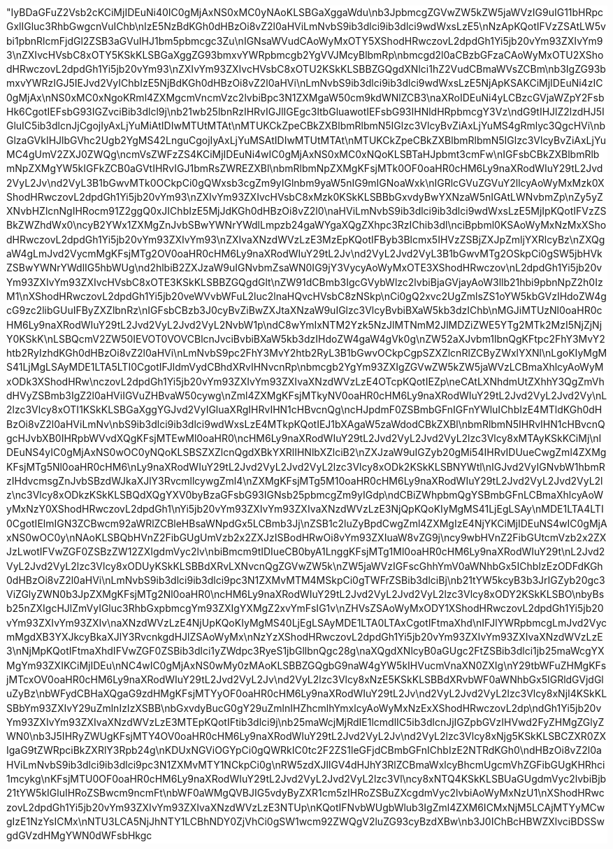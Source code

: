 "IyBDaGFuZ2Vsb2cKCiMjIDEuNi40IC0gMjAxNS0xMC0yNAoKLSBGaXggaWdu\nb3JpbmcgZGVwZW5kZW5jaWVzIG9uIG11bHRpcGxlIGluc3RhbGwgcnVuIChb\nIzE5NzBdKGh0dHBzOi8vZ2l0aHViLmNvbS9ib3dlci9ib3dlci9wdWxsLzE5\nNzApKQotIFVzZSAtLW5vbi1pbnRlcmFjdGl2ZSB3aGVuIHJ1bm5pbmcgc3Zu\nIGNsaWVudCAoWyMxOTY5XShodHRwczovL2dpdGh1Yi5jb20vYm93ZXIvYm93\nZXIvcHVsbC8xOTY5KSkKLSBGaXggZG93bmxvYWRpbmcgb2YgVVJMcyBlbmRp\nbmcgd2l0aCBzbGFzaCAoWyMxOTU2XShodHRwczovL2dpdGh1Yi5jb20vYm93\nZXIvYm93ZXIvcHVsbC8xOTU2KSkKLSBBZGQgdXNlci1hZ2VudCBmaWVsZCBm\nb3IgZG93bmxvYWRzIGJ5IEJvd2VyIChbIzE5NjBdKGh0dHBzOi8vZ2l0aHVi\nLmNvbS9ib3dlci9ib3dlci9wdWxsLzE5NjApKSAKCiMjIDEuNi4zIC0gMjAx\nNS0xMC0xNgoKRml4ZXMgcmVncmVzc2lvbiBpc3N1ZXMgaW50cm9kdWNlZCB3\naXRoIDEuNi4yLCBzcGVjaWZpY2FsbHk6CgotIEFsbG93IGZvciBib3dlcl9j\nb21wb25lbnRzIHRvIGJlIGEgc3ltbGluawotIEFsbG93IHNldHRpbmcgY3Vz\ndG9tIHJlZ2lzdHJ5IGluIC5ib3dlcnJjCgojIyAxLjYuMiAtIDIwMTUtMTAt\nMTUKCkZpeCBkZXBlbmRlbmN5IGlzc3VlcyBvZiAxLjYuMS4gRmlyc3QgcHVi\nbGlzaGVkIHJlbGVhc2Ugb2YgMS42LnguCgojIyAxLjYuMSAtIDIwMTUtMTAt\nMTUKCkZpeCBkZXBlbmRlbmN5IGlzc3VlcyBvZiAxLjYuMC4gUmV2ZXJ0ZWQg\ncmVsZWFzZS4KCiMjIDEuNi4wIC0gMjAxNS0xMC0xNQoKLSBTaHJpbmt3cmFw\nIGFsbCBkZXBlbmRlbmNpZXMgYW5kIGFkZCB0aGVtIHRvIGJ1bmRsZWREZXBl\nbmRlbmNpZXMgKFsjMTk0OF0oaHR0cHM6Ly9naXRodWIuY29tL2Jvd2VyL2Jv\nd2VyL3B1bGwvMTk0OCkpCi0gQWxsb3cgZm9yIGlnbm9yaW5nIG9mIGNoaWxk\nIGRlcGVuZGVuY2llcyAoWyMxMzk0XShodHRwczovL2dpdGh1Yi5jb20vYm93\nZXIvYm93ZXIvcHVsbC8xMzk0KSkKLSBBbGxvdyBwYXNzaW5nIGAtLWNvbmZp\nZy5yZXNvbHZlcnNgIHRocm91Z2ggQ0xJIChbIzE5MjJdKGh0dHBzOi8vZ2l0\naHViLmNvbS9ib3dlci9ib3dlci9wdWxsLzE5MjIpKQotIFVzZSBkZWZhdWx0\ncyB2YWx1ZXMgZnJvbSBwYWNrYWdlLmpzb24gaWYgaXQgZXhpc3RzIChib3dl\nciBpbml0KSAoWyMxNzMxXShodHRwczovL2dpdGh1Yi5jb20vYm93ZXIvYm93\nZXIvaXNzdWVzLzE3MzEpKQotIFByb3Blcmx5IHVzZSBjZXJpZmljYXRlcyBz\nZXQgaW4gLmJvd2VycmMgKFsjMTg2OV0oaHR0cHM6Ly9naXRodWIuY29tL2Jv\nd2VyL2Jvd2VyL3B1bGwvMTg2OSkpCi0gSW5jbHVkZSBwYWNrYWdlIG5hbWUg\nd2hlbiB2ZXJzaW9uIGNvbmZsaWN0IG9jY3VycyAoWyMxOTE3XShodHRwczov\nL2dpdGh1Yi5jb20vYm93ZXIvYm93ZXIvcHVsbC8xOTE3KSkKLSBBZGQgdGlt\nZW91dCBmb3IgcGVybWlzc2lvbiBjaGVjayAoW3llb21hbi9pbnNpZ2h0IzM1\nXShodHRwczovL2dpdGh1Yi5jb20veWVvbWFuL2luc2lnaHQvcHVsbC8zNSkp\nCi0gQ2xvc2UgZmlsZS1oYW5kbGVzIHdoZW4gcG9zc2libGUuIFByZXZlbnRz\nIGFsbCBzb3J0cyBvZiBwZXJtaXNzaW9uIGlzc3VlcyBvbiBXaW5kb3dzIChb\nMGJiMTUzNl0oaHR0cHM6Ly9naXRodWIuY29tL2Jvd2VyL2Jvd2VyL2NvbW1p\ndC8wYmIxNTM2Yzk5NzJlMTNmM2JlMDZiZWE5YTg2MTk2MzI5NjZjNjY0KSkK\nLSBQcmV2ZW50IEVOT0VOVCBlcnJvciBvbiBXaW5kb3dzIHdoZW4gaW4gVk0g\nZW52aXJvbm1lbnQgKFtpc2FhY3MvY2htb2RyIzhdKGh0dHBzOi8vZ2l0aHVi\nLmNvbS9pc2FhY3MvY2htb2RyL3B1bGwvOCkpCgpSZXZlcnRlZCByZWxlYXNl\nLgoKIyMgMS41LjMgLSAyMDE1LTA5LTI0CgotIFJldmVydCBhdXRvIHNvcnRp\nbmcgb2YgYm93ZXIgZGVwZW5kZW5jaWVzLCBmaXhlcyAoWyMxODk3XShodHRw\nczovL2dpdGh1Yi5jb20vYm93ZXIvYm93ZXIvaXNzdWVzLzE4OTcpKQotIEZp\neCAtLXNhdmUtZXhhY3QgZmVhdHVyZSBmb3IgZ2l0aHViIGVuZHBvaW50cywg\nZml4ZXMgKFsjMTkyNV0oaHR0cHM6Ly9naXRodWIuY29tL2Jvd2VyL2Jvd2Vy\nL2lzc3Vlcy8xOTI1KSkKLSBGaXggYGJvd2VyIGluaXRgIHRvIHN1cHBvcnQg\ncHJpdmF0ZSBmbGFnIGFnYWluIChbIzE4MTldKGh0dHBzOi8vZ2l0aHViLmNv\nbS9ib3dlci9ib3dlci9wdWxsLzE4MTkpKQotIEJ1bXAgaW5zaWdodCBkZXBl\nbmRlbmN5IHRvIHN1cHBvcnQgcHJvbXB0IHRpbWVvdXQgKFsjMTEwMl0oaHR0\ncHM6Ly9naXRodWIuY29tL2Jvd2VyL2Jvd2VyL2lzc3Vlcy8xMTAyKSkKCiMj\nIDEuNS4yIC0gMjAxNS0wOC0yNQoKLSBSZXZlcnQgdXBkYXRlIHNlbXZlciB2\nZXJzaW9uIGZyb20gMi54IHRvIDUueCwgZml4ZXMgKFsjMTg5Nl0oaHR0cHM6\nLy9naXRodWIuY29tL2Jvd2VyL2Jvd2VyL2lzc3Vlcy8xODk2KSkKLSBNYWtl\nIGJvd2VyIGNvbW1hbmRzIHdvcmsgZnJvbSBzdWJkaXJlY3RvcmllcywgZml4\nZXMgKFsjMTg5M10oaHR0cHM6Ly9naXRodWIuY29tL2Jvd2VyL2Jvd2VyL2lz\nc3Vlcy8xODkzKSkKLSBQdXQgYXV0byBzaGFsbG93IGNsb25pbmcgZm9yIGdp\ndCBiZWhpbmQgYSBmbGFnLCBmaXhlcyAoWyMxNzY0XShodHRwczovL2dpdGh1\nYi5jb20vYm93ZXIvYm93ZXIvaXNzdWVzLzE3NjQpKQoKIyMgMS41LjEgLSAy\nMDE1LTA4LTI0CgotIElmIGN3ZCBwcm92aWRlZCBleHBsaWNpdGx5LCBmb3Jj\nZSB1c2luZyBpdCwgZml4ZXMgIzE4NjYKCiMjIDEuNS4wIC0gMjAxNS0wOC0y\nNAoKLSBQbHVnZ2FibGUgUmVzb2x2ZXJzISBodHRwOi8vYm93ZXIuaW8vZG9j\ncy9wbHVnZ2FibGUtcmVzb2x2ZXJzLwotIFVwZGF0ZSBzZW12ZXIgdmVyc2lv\nbiBmcm9tIDIueCB0byA1LnggKFsjMTg1Ml0oaHR0cHM6Ly9naXRodWIuY29t\nL2Jvd2VyL2Jvd2VyL2lzc3Vlcy8xODUyKSkKLSBBdXRvLXNvcnQgZGVwZW5k\nZW5jaWVzIGFscGhhYmV0aWNhbGx5IChbIzEzODFdKGh0dHBzOi8vZ2l0aHVi\nLmNvbS9ib3dlci9ib3dlci9pc3N1ZXMvMTM4MSkpCi0gTWFrZSBib3dlciBj\nb21tYW5kcyB3b3JrIGZyb20gc3ViZGlyZWN0b3JpZXMgKFsjMTg2Nl0oaHR0\ncHM6Ly9naXRodWIuY29tL2Jvd2VyL2Jvd2VyL2lzc3Vlcy8xODY2KSkKLSBO\nbyBsb25nZXIgcHJlZmVyIGluc3RhbGxpbmcgYm93ZXIgYXMgZ2xvYmFsIG1v\nZHVsZSAoWyMxODY1XShodHRwczovL2dpdGh1Yi5jb20vYm93ZXIvYm93ZXIv\naXNzdWVzLzE4NjUpKQoKIyMgMS40LjEgLSAyMDE1LTA0LTAxCgotIFtmaXhd\nIFJlYWRpbmcgLmJvd2VycmMgdXB3YXJkcyBkaXJlY3RvcnkgdHJlZSAoWyMx\nNzYzXShodHRwczovL2dpdGh1Yi5jb20vYm93ZXIvYm93ZXIvaXNzdWVzLzE3\nNjMpKQotIFtmaXhdIFVwZGF0ZSBib3dlci1yZWdpc3RyeS1jbGllbnQgc28g\naXQgdXNlcyB0aGUgc2FtZSBib3dlci1jb25maWcgYXMgYm93ZXIKCiMjIDEu\nNC4wIC0gMjAxNS0wMy0zMAoKLSBBZGQgbG9naW4gYW5kIHVucmVnaXN0ZXIg\nY29tbWFuZHMgKFsjMTcxOV0oaHR0cHM6Ly9naXRodWIuY29tL2Jvd2VyL2Jv\nd2VyL2lzc3Vlcy8xNzE5KSkKLSBBdXRvbWF0aWNhbGx5IGRldGVjdGluZyBz\nbWFydCBHaXQgaG9zdHMgKFsjMTYyOF0oaHR0cHM6Ly9naXRodWIuY29tL2Jv\nd2VyL2Jvd2VyL2lzc3Vlcy8xNjI4KSkKLSBbYm93ZXIvY29uZmlnIzIzXSBB\nbGxvdyBucG0gY29uZmlnIHZhcmlhYmxlcyAoWyMxNzExXShodHRwczovL2dp\ndGh1Yi5jb20vYm93ZXIvYm93ZXIvaXNzdWVzLzE3MTEpKQotIFtib3dlci9j\nb25maWcjMjRdIE1lcmdlIC5ib3dlcnJjIGZpbGVzIHVwd2FyZHMgZGlyZWN0\nb3J5IHRyZWUgKFsjMTY4OV0oaHR0cHM6Ly9naXRodWIuY29tL2Jvd2VyL2Jv\nd2VyL2lzc3Vlcy8xNjg5KSkKLSBCZXR0ZXIgaG9tZWRpciBkZXRlY3Rpb24g\nKDUxNGViOGYpCi0gQWRkIC0tc2F2ZS1leGFjdCBmbGFnIChbIzE2NTRdKGh0\ndHBzOi8vZ2l0aHViLmNvbS9ib3dlci9ib3dlci9pc3N1ZXMvMTY1NCkpCi0g\nRW5zdXJlIGV4dHJhY3RlZCBmaWxlcyBhcmUgcmVhZGFibGUgKHRhci1mcykg\nKFsjMTU0OF0oaHR0cHM6Ly9naXRodWIuY29tL2Jvd2VyL2Jvd2VyL2lzc3Vl\ncy8xNTQ4KSkKLSBUaGUgdmVyc2lvbiBjb21tYW5kIGluIHRoZSBwcm9ncmFt\nbWF0aWMgQVBJIG5vdyByZXR1cm5zIHRoZSBuZXcgdmVyc2lvbiAoWyMxNzU1\nXShodHRwczovL2dpdGh1Yi5jb20vYm93ZXIvYm93ZXIvaXNzdWVzLzE3NTUp\nKQotIFNvbWUgbWlub3IgZml4ZXM6ICMxNjM5LCAjMTYyMCwgIzE1NzYsICMx\nNTU3LCA5NjJhNTY1LCBhNDY0ZjVhCi0gSW1wcm92ZWQgV2luZG93cyBzdXBw\nb3J0IChBcHBWZXlvciBDSSwgdGVzdHMgYWN0dWFsbHkgc